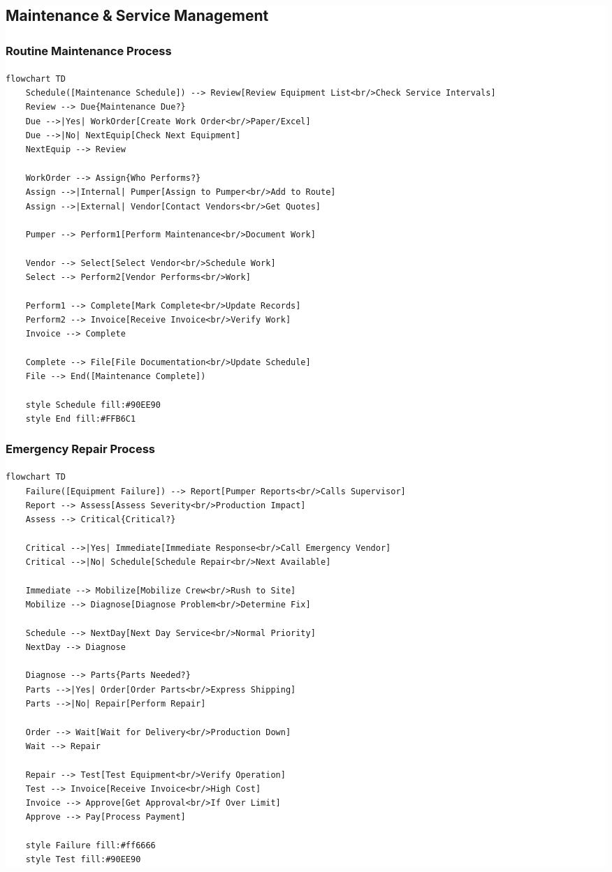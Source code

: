 ## Maintenance & Service Management

### Routine Maintenance Process

```mermaid
flowchart TD
    Schedule([Maintenance Schedule]) --> Review[Review Equipment List<br/>Check Service Intervals]
    Review --> Due{Maintenance Due?}
    Due -->|Yes| WorkOrder[Create Work Order<br/>Paper/Excel]
    Due -->|No| NextEquip[Check Next Equipment]
    NextEquip --> Review

    WorkOrder --> Assign{Who Performs?}
    Assign -->|Internal| Pumper[Assign to Pumper<br/>Add to Route]
    Assign -->|External| Vendor[Contact Vendors<br/>Get Quotes]

    Pumper --> Perform1[Perform Maintenance<br/>Document Work]

    Vendor --> Select[Select Vendor<br/>Schedule Work]
    Select --> Perform2[Vendor Performs<br/>Work]

    Perform1 --> Complete[Mark Complete<br/>Update Records]
    Perform2 --> Invoice[Receive Invoice<br/>Verify Work]
    Invoice --> Complete

    Complete --> File[File Documentation<br/>Update Schedule]
    File --> End([Maintenance Complete])

    style Schedule fill:#90EE90
    style End fill:#FFB6C1
```

### Emergency Repair Process

```mermaid
flowchart TD
    Failure([Equipment Failure]) --> Report[Pumper Reports<br/>Calls Supervisor]
    Report --> Assess[Assess Severity<br/>Production Impact]
    Assess --> Critical{Critical?}

    Critical -->|Yes| Immediate[Immediate Response<br/>Call Emergency Vendor]
    Critical -->|No| Schedule[Schedule Repair<br/>Next Available]

    Immediate --> Mobilize[Mobilize Crew<br/>Rush to Site]
    Mobilize --> Diagnose[Diagnose Problem<br/>Determine Fix]

    Schedule --> NextDay[Next Day Service<br/>Normal Priority]
    NextDay --> Diagnose

    Diagnose --> Parts{Parts Needed?}
    Parts -->|Yes| Order[Order Parts<br/>Express Shipping]
    Parts -->|No| Repair[Perform Repair]

    Order --> Wait[Wait for Delivery<br/>Production Down]
    Wait --> Repair

    Repair --> Test[Test Equipment<br/>Verify Operation]
    Test --> Invoice[Receive Invoice<br/>High Cost]
    Invoice --> Approve[Get Approval<br/>If Over Limit]
    Approve --> Pay[Process Payment]

    style Failure fill:#ff6666
    style Test fill:#90EE90
```
